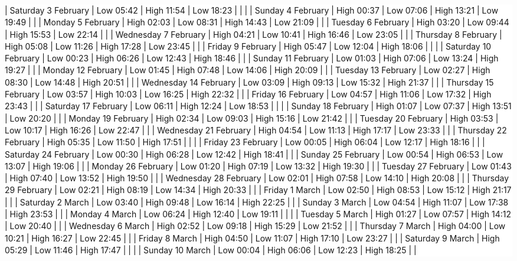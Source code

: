 | Saturday 3 February | Low 05:42 | High 11:54 | Low 18:23 |  |  |
| Sunday 4 February | High 00:37 | Low 07:06 | High 13:21 | Low 19:49 |  |
| Monday 5 February | High 02:03 | Low 08:31 | High 14:43 | Low 21:09 |  |
| Tuesday 6 February | High 03:20 | Low 09:44 | High 15:53 | Low 22:14 |  |
| Wednesday 7 February | High 04:21 | Low 10:41 | High 16:46 | Low 23:05 |  |
| Thursday 8 February | High 05:08 | Low 11:26 | High 17:28 | Low 23:45 |  |
| Friday 9 February | High 05:47 | Low 12:04 | High 18:06 |  |  |
| Saturday 10 February | Low 00:23 | High 06:26 | Low 12:43 | High 18:46 |  |
| Sunday 11 February | Low 01:03 | High 07:06 | Low 13:24 | High 19:27 |  |
| Monday 12 February | Low 01:45 | High 07:48 | Low 14:06 | High 20:09 |  |
| Tuesday 13 February | Low 02:27 | High 08:30 | Low 14:48 | High 20:51 |  |
| Wednesday 14 February | Low 03:09 | High 09:13 | Low 15:32 | High 21:37 |  |
| Thursday 15 February | Low 03:57 | High 10:03 | Low 16:25 | High 22:32 |  |
| Friday 16 February | Low 04:57 | High 11:06 | Low 17:32 | High 23:43 |  |
| Saturday 17 February | Low 06:11 | High 12:24 | Low 18:53 |  |  |
| Sunday 18 February | High 01:07 | Low 07:37 | High 13:51 | Low 20:20 |  |
| Monday 19 February | High 02:34 | Low 09:03 | High 15:16 | Low 21:42 |  |
| Tuesday 20 February | High 03:53 | Low 10:17 | High 16:26 | Low 22:47 |  |
| Wednesday 21 February | High 04:54 | Low 11:13 | High 17:17 | Low 23:33 |  |
| Thursday 22 February | High 05:35 | Low 11:50 | High 17:51 |  |  |
| Friday 23 February | Low 00:05 | High 06:04 | Low 12:17 | High 18:16 |  |
| Saturday 24 February | Low 00:30 | High 06:28 | Low 12:42 | High 18:41 |  |
| Sunday 25 February | Low 00:54 | High 06:53 | Low 13:07 | High 19:06 |  |
| Monday 26 February | Low 01:20 | High 07:19 | Low 13:32 | High 19:30 |  |
| Tuesday 27 February | Low 01:43 | High 07:40 | Low 13:52 | High 19:50 |  |
| Wednesday 28 February | Low 02:01 | High 07:58 | Low 14:10 | High 20:08 |  |
| Thursday 29 February | Low 02:21 | High 08:19 | Low 14:34 | High 20:33 |  |
| Friday 1 March | Low 02:50 | High 08:53 | Low 15:12 | High 21:17 |  |
| Saturday 2 March | Low 03:40 | High 09:48 | Low 16:14 | High 22:25 |  |
| Sunday 3 March | Low 04:54 | High 11:07 | Low 17:38 | High 23:53 |  |
| Monday 4 March | Low 06:24 | High 12:40 | Low 19:11 |  |  |
| Tuesday 5 March | High 01:27 | Low 07:57 | High 14:12 | Low 20:40 |  |
| Wednesday 6 March | High 02:52 | Low 09:18 | High 15:29 | Low 21:52 |  |
| Thursday 7 March | High 04:00 | Low 10:21 | High 16:27 | Low 22:45 |  |
| Friday 8 March | High 04:50 | Low 11:07 | High 17:10 | Low 23:27 |  |
| Saturday 9 March | High 05:29 | Low 11:46 | High 17:47 |  |  |
| Sunday 10 March | Low 00:04 | High 06:06 | Low 12:23 | High 18:25 |  |